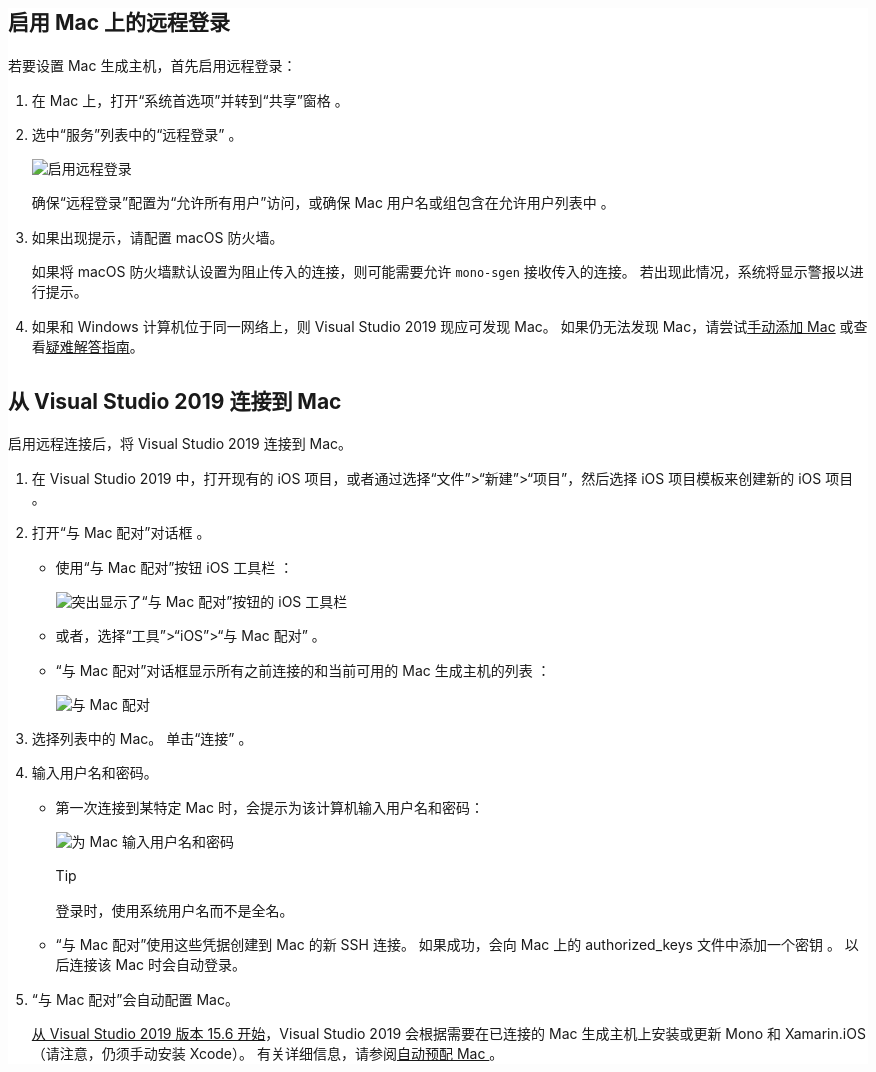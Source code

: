 ## <a name="enable-remote-login-on-the-mac"></a>启用 Mac 上的远程登录

若要设置 Mac 生成主机，首先启用远程登录：

1. 在 Mac 上，打开“系统首选项”并转到“共享”窗格  。

2. 选中“服务”列表中的“远程登录”   。

    ![启用远程登录](images/sharing.png "Enabling Remote Login")

    确保“远程登录”配置为“允许所有用户”访问，或确保 Mac 用户名或组包含在允许用户列表中  。

3. 如果出现提示，请配置 macOS 防火墙。

    如果将 macOS 防火墙默认设置为阻止传入的连接，则可能需要允许 `mono-sgen` 接收传入的连接。 若出现此情况，系统将显示警报以进行提示。

4. 如果和 Windows 计算机位于同一网络上，则 Visual Studio 2019 现应可发现 Mac。 如果仍无法发现 Mac，请尝试[手动添加 Mac](#manually-add-a-mac) 或查看[疑难解答指南](~/ios/get-started/installation/windows/connecting-to-mac/troubleshooting.md)。

## <a name="connect-to-the-mac-from-visual-studio-2019"></a>从 Visual Studio 2019 连接到 Mac

启用远程连接后，将 Visual Studio 2019 连接到 Mac。

1. 在 Visual Studio 2019 中，打开现有的 iOS 项目，或者通过选择“文件”>“新建”>“项目”，然后选择 iOS 项目模板来创建新的 iOS 项目  。

2. 打开“与 Mac 配对”对话框  。

    - 使用“与 Mac 配对”按钮 iOS 工具栏  ：

      ![突出显示了“与 Mac 配对”按钮的 iOS 工具栏](images/ios-toolbar.png "The iOS toolbar, with the Pair to Mac button highlighted")

    - 或者，选择“工具”>“iOS”>“与 Mac 配对”  。

    - “与 Mac 配对”对话框显示所有之前连接的和当前可用的 Mac 生成主机的列表  ：

      ![与 Mac 配对](images/pairtomac.png "The Pair to Mac dialog")

3. 选择列表中的 Mac。 单击“连接”  。

4. 输入用户名和密码。

    - 第一次连接到某特定 Mac 时，会提示为该计算机输入用户名和密码：

      ![为 Mac 输入用户名和密码](images/auth.png "Entering a username and password for the Mac")

      > [!TIP]
      > 登录时，使用系统用户名而不是全名。

    - “与 Mac 配对”使用这些凭据创建到 Mac 的新 SSH 连接。 如果成功，会向 Mac 上的 authorized_keys 文件中添加一个密钥  。 以后连接该 Mac 时会自动登录。

5. “与 Mac 配对”会自动配置 Mac。

    [从 Visual Studio 2019 版本 15.6 开始](https://docs.microsoft.com/visualstudio/releasenotes/vs2017-relnotes#automatic-macos-provisioning)，Visual Studio 2019 会根据需要在已连接的 Mac 生成主机上安装或更新 Mono 和 Xamarin.iOS（请注意，仍须手动安装 Xcode）。 有关详细信息，请参阅[自动预配 Mac ](#automatic-mac-provisioning)。
